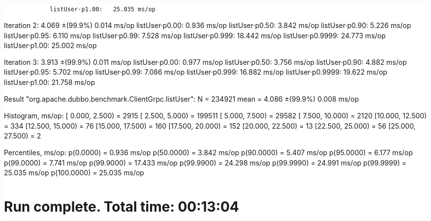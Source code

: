                  listUser·p1.00:   25.035 ms/op

Iteration   2: 4.069 ±(99.9%) 0.014 ms/op
                 listUser·p0.00:   0.936 ms/op
                 listUser·p0.50:   3.842 ms/op
                 listUser·p0.90:   5.226 ms/op
                 listUser·p0.95:   6.110 ms/op
                 listUser·p0.99:   7.528 ms/op
                 listUser·p0.999:  18.442 ms/op
                 listUser·p0.9999: 24.773 ms/op
                 listUser·p1.00:   25.002 ms/op

Iteration   3: 3.913 ±(99.9%) 0.011 ms/op
                 listUser·p0.00:   0.977 ms/op
                 listUser·p0.50:   3.756 ms/op
                 listUser·p0.90:   4.882 ms/op
                 listUser·p0.95:   5.702 ms/op
                 listUser·p0.99:   7.086 ms/op
                 listUser·p0.999:  16.882 ms/op
                 listUser·p0.9999: 19.622 ms/op
                 listUser·p1.00:   21.758 ms/op



Result "org.apache.dubbo.benchmark.ClientGrpc.listUser":
  N = 234921
  mean =      4.086 ±(99.9%) 0.008 ms/op

  Histogram, ms/op:
    [ 0.000,  2.500) = 2915 
    [ 2.500,  5.000) = 199511 
    [ 5.000,  7.500) = 29582 
    [ 7.500, 10.000) = 2120 
    [10.000, 12.500) = 334 
    [12.500, 15.000) = 76 
    [15.000, 17.500) = 160 
    [17.500, 20.000) = 152 
    [20.000, 22.500) = 13 
    [22.500, 25.000) = 56 
    [25.000, 27.500) = 2 

  Percentiles, ms/op:
      p(0.0000) =      0.936 ms/op
     p(50.0000) =      3.842 ms/op
     p(90.0000) =      5.407 ms/op
     p(95.0000) =      6.177 ms/op
     p(99.0000) =      7.741 ms/op
     p(99.9000) =     17.433 ms/op
     p(99.9900) =     24.298 ms/op
     p(99.9990) =     24.991 ms/op
     p(99.9999) =     25.035 ms/op
    p(100.0000) =     25.035 ms/op


# Run complete. Total time: 00:13:04
